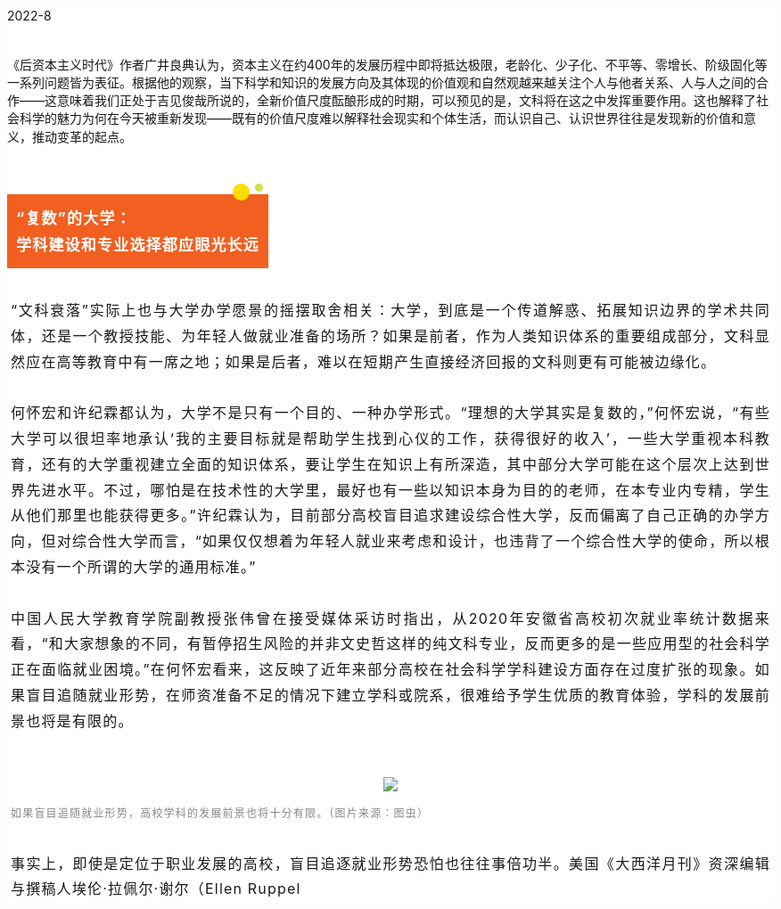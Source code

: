 2022-8</span></p><p style="white-space: normal;margin: 0px;padding: 0px;box-sizing: border-box;"><br style="box-sizing: border-box;"></p><p style="white-space: normal;margin: 0px;padding: 0px;box-sizing: border-box;">《后资本主义时代》作者广井良典认为，资本主义在约400年的发展历程中即将抵达极限，老龄化、少子化、不平等、零增长、阶级固化等一系列问题皆为表征。根据他的观察，当下科学和知识的发展方向及其体现的价值观和自然观越来越关注个人与他者关系、人与人之间的合作——这意味着我们正处于吉见俊哉所说的，全新价值尺度酝酿形成的时期，可以预见的是，文科将在这之中发挥重要作用。这也解释了社会科学的魅力为何在今天被重新发现——既有的价值尺度难以解释社会现实和个体生活，而认识自己、认识世界往往是发现新的价值和意义，推动变革的起点。</p></section></section></section><p><br></p><section style="box-sizing: border-box;font-style: normal;font-weight: 400;text-align: justify;font-size: 16px;"><section style="text-align: left;justify-content: flex-start;display: flex;flex-flow: row nowrap;margin: 20px 0px 10px;box-sizing: border-box;" powered-by="xiumi.us"><section style="display: inline-block;width: auto;vertical-align: top;align-self: flex-start;flex: 0 0 auto;background-color: rgb(241, 96, 32);padding: 10px;min-width: 10%;max-width: 100%;height: auto;box-sizing: border-box;"><section style="text-align: right;justify-content: flex-end;display: flex;flex-flow: row nowrap;margin: -22px 0px 0px;transform: translate3d(22px, 0px, 0px);box-sizing: border-box;" powered-by="xiumi.us"><section style="display: inline-block;vertical-align: bottom;width: auto;align-self: flex-end;flex: 0 0 auto;min-width: 10%;max-width: 100%;height: auto;margin: 0px 0px 0px 10px;box-sizing: border-box;"><section style="transform: translate3d(-6px, 0px, 0px);margin: 0px;box-sizing: border-box;" powered-by="xiumi.us"><section style="display: inline-block;width: 19px;height: 19px;vertical-align: top;overflow: hidden;border-width: 0px;border-radius: 80px;border-style: none;border-color: rgb(62, 62, 62);background-color: rgb(252, 221, 0);box-sizing: border-box;"><svg viewBox="0 0 1 1" style="float:left;line-height:0;width:0;vertical-align:top;"></svg></section></section></section><section style="display: inline-block;vertical-align: bottom;width: auto;min-width: 10%;max-width: 100%;flex: 0 0 auto;height: auto;align-self: flex-end;box-sizing: border-box;"><section style="text-align: left;margin: 0px;box-sizing: border-box;" powered-by="xiumi.us"><section style="display: inline-block;width: 9px;height: 9px;vertical-align: top;overflow: hidden;border-width: 0px;border-radius: 80px;border-style: none;border-color: rgb(62, 62, 62);background-color: rgb(209, 223, 72);box-sizing: border-box;"><svg viewBox="0 0 1 1" style="float:left;line-height:0;width:0;vertical-align:top;"></svg></section></section></section></section><section style="box-sizing: border-box;" powered-by="xiumi.us"><section style="text-align: justify;color: rgb(255, 255, 255);font-size: 17px;line-height: 1.8;letter-spacing: 1.2px;box-sizing: border-box;"><p style="white-space: normal;margin: 0px;padding: 0px;box-sizing: border-box;"><strong style="box-sizing: border-box;"><span style="letter-spacing: 1.2px;box-sizing: border-box;">“复数”的大学：</span><br style="box-sizing: border-box;"></strong></p><p style="white-space: normal;margin: 0px;padding: 0px;box-sizing: border-box;"><strong style="box-sizing: border-box;">学科建设和专业选择都应眼光长远</strong></p></section></section></section></section><p style="white-space: normal;margin: 0px;padding: 0px;box-sizing: border-box;" powered-by="xiumi.us"><br style="box-sizing: border-box;"></p><section style="box-sizing: border-box;" powered-by="xiumi.us"><section style="line-height: 1.8;letter-spacing: 1.2px;padding: 0px 4px;box-sizing: border-box;"><p style="white-space: normal;margin: 0px;padding: 0px;box-sizing: border-box;">“文科衰落”实际上也与大学办学愿景的摇摆取舍相关：大学，到底是一个传道解惑、拓展知识边界的学术共同体，还是一个教授技能、为年轻人做就业准备的场所？如果是前者，作为人类知识体系的重要组成部分，文科显然应在高等教育中有一席之地；如果是后者，难以在短期产生直接经济回报的文科则更有可能被边缘化。</p><p style="white-space: normal;margin: 0px;padding: 0px;box-sizing: border-box;"><br style="box-sizing: border-box;"></p><p style="white-space: normal;margin: 0px;padding: 0px;box-sizing: border-box;">何怀宏和许纪霖都认为，大学不是只有一个目的、一种办学形式。“理想的大学其实是复数的，”何怀宏说，“有些大学可以很坦率地承认‘我的主要目标就是帮助学生找到心仪的工作，获得很好的收入’，一些大学重视本科教育，还有的大学重视建立全面的知识体系，要让学生在知识上有所深造，其中部分大学可能在这个层次上达到世界先进水平。不过，哪怕是在技术性的大学里，最好也有一些以知识本身为目的的老师，在本专业内专精，学生从他们那里也能获得更多。”许纪霖认为，目前部分高校盲目追求建设综合性大学，反而偏离了自己正确的办学方向，但对综合性大学而言，“如果仅仅想着为年轻人就业来考虑和设计，也违背了一个综合性大学的使命，所以根本没有一个所谓的大学的通用标准。”</p><p style="white-space: normal;margin: 0px;padding: 0px;box-sizing: border-box;"><br style="box-sizing: border-box;"></p><p style="white-space: normal;margin: 0px;padding: 0px;box-sizing: border-box;">中国人民大学教育学院副教授张伟曾在接受媒体采访时指出，从2020年安徽省高校初次就业率统计数据来看，“和大家想象的不同，有暂停招生风险的并非文史哲这样的纯文科专业，反而更多的是一些应用型的社会科学正在面临就业困境。”在何怀宏看来，这反映了近年来部分高校在社会科学学科建设方面存在过度扩张的现象。如果盲目追随就业形势，在师资准备不足的情况下建立学科或院系，很难给予学生优质的教育体验，学科的发展前景也将是有限的。</p><p style="white-space: normal;margin: 0px;padding: 0px;box-sizing: border-box;"><br style="box-sizing: border-box;"></p><p style="text-align: center;margin-bottom: 0em;"><img class="rich_pages wxw-img js_insertlocalimg" data-backh="379" data-backw="570" data-ratio="0.665625" data-s="300,640" data-src="https://mmbiz.qpic.cn/mmbiz_jpg/eVgFJeI3G7Xj0iad9ib9VQBdIAyweqhTfjcAOU9DlB3iaSb9TmXvySSp1oFCdBXRcabC0kURk3WGb5rCAPYodGe8Q/640?wx_fmt=jpeg" data-type="jpeg" data-w="1280" style="width: 100%;height: auto;" src="./images/image_10.jpg"></p><p style="white-space: normal;margin: 0px;padding: 0px;box-sizing: border-box;"><span style="font-size: 12px;color: rgb(136, 136, 136);">如果盲目追随就业形势，高校学科的发展前景也将十分有限。（图片来源：图虫）</span></p><p style="white-space: normal;margin: 0px;padding: 0px;box-sizing: border-box;"><br style="box-sizing: border-box;"></p><p style="white-space: normal;margin: 0px;padding: 0px;box-sizing: border-box;">事实上，即使是定位于职业发展的高校，盲目追逐就业形势恐怕也往往事倍功半。美国《大西洋月刊》资深编辑与撰稿人埃伦·拉佩尔·谢尔（Ellen Ruppel